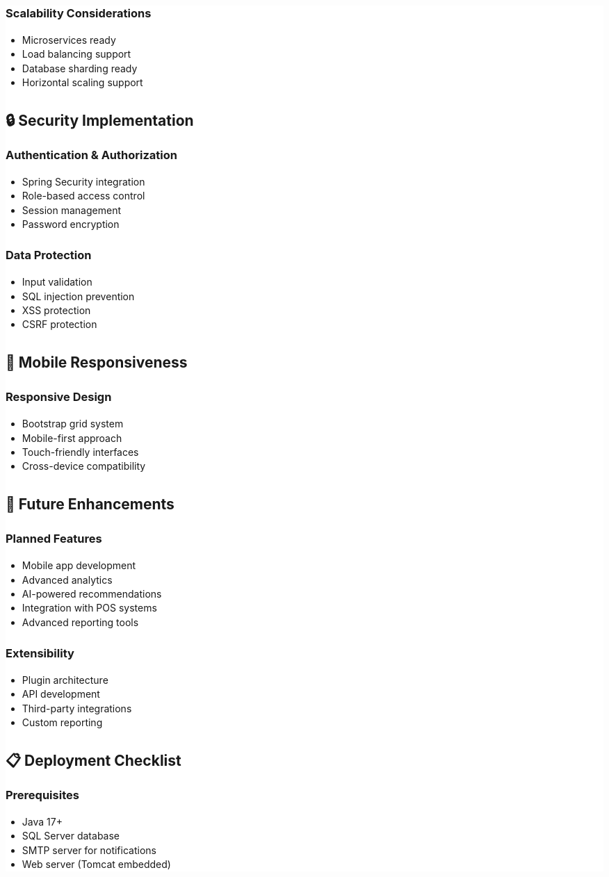 ### **Scalability Considerations**
- Microservices ready
- Load balancing support
- Database sharding ready
- Horizontal scaling support

## 🔒 Security Implementation

### **Authentication & Authorization**
- Spring Security integration
- Role-based access control
- Session management
- Password encryption

### **Data Protection**
- Input validation
- SQL injection prevention
- XSS protection
- CSRF protection

## 📱 Mobile Responsiveness

### **Responsive Design**
- Bootstrap grid system
- Mobile-first approach
- Touch-friendly interfaces
- Cross-device compatibility

## 🎯 Future Enhancements

### **Planned Features**
- Mobile app development
- Advanced analytics
- AI-powered recommendations
- Integration with POS systems
- Advanced reporting tools

### **Extensibility**
- Plugin architecture
- API development
- Third-party integrations
- Custom reporting

## 📋 Deployment Checklist

### **Prerequisites**
- Java 17+
- SQL Server database
- SMTP server for notifications
- Web server (Tomcat embedded)
